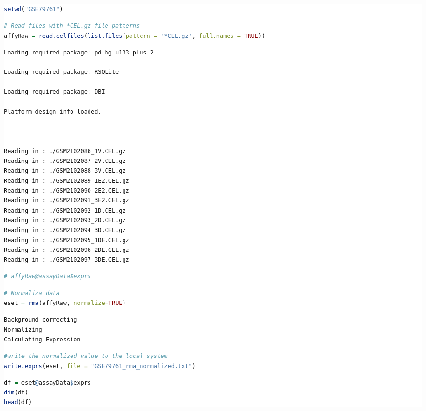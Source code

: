 


```R
setwd("GSE79761")
```


```R
# Read files with *CEL.gz file patterns
affyRaw = read.celfiles(list.files(pattern = '*CEL.gz', full.names = TRUE))
```

    Loading required package: pd.hg.u133.plus.2
    
    Loading required package: RSQLite
    
    Loading required package: DBI
    
    Platform design info loaded.
    
    

    Reading in : ./GSM2102086_1V.CEL.gz
    Reading in : ./GSM2102087_2V.CEL.gz
    Reading in : ./GSM2102088_3V.CEL.gz
    Reading in : ./GSM2102089_1E2.CEL.gz
    Reading in : ./GSM2102090_2E2.CEL.gz
    Reading in : ./GSM2102091_3E2.CEL.gz
    Reading in : ./GSM2102092_1D.CEL.gz
    Reading in : ./GSM2102093_2D.CEL.gz
    Reading in : ./GSM2102094_3D.CEL.gz
    Reading in : ./GSM2102095_1DE.CEL.gz
    Reading in : ./GSM2102096_2DE.CEL.gz
    Reading in : ./GSM2102097_3DE.CEL.gz
    


```R
# affyRaw@assayData$exprs
```


```R
# Normaliza data
eset = rma(affyRaw, normalize=TRUE)
```

    Background correcting
    Normalizing
    Calculating Expression
    


```R
#write the normalized value to the local system
write.exprs(eset, file = "GSE79761_rma_normalized.txt")
```


```R
df = eset@assayData$exprs
dim(df)
head(df)
```
